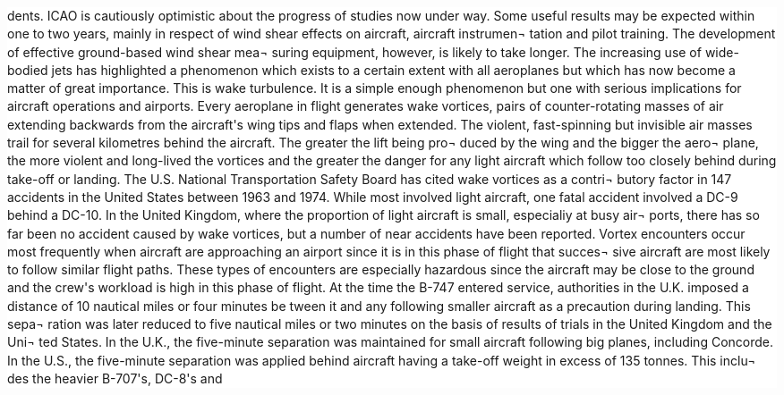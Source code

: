 dents.
ICAO is cautiously optimistic about the
progress of studies now under way. Some
useful results may be expected within one
to two years, mainly in respect of wind
shear effects on aircraft, aircraft instrumen¬
tation and pilot training. The development
of effective ground-based wind shear mea¬
suring equipment, however, is likely to take
longer.
The increasing use of wide-bodied jets
has highlighted a phenomenon which
exists to a certain extent with all aeroplanes
but which has now become a matter of
great importance. This is wake turbulence.
It is a simple enough phenomenon but
one with serious implications for aircraft
operations and airports. Every aeroplane in
flight generates wake vortices, pairs of
counter-rotating masses of air extending
backwards from the aircraft's wing tips and
flaps when extended.
The violent, fast-spinning but invisible air
masses trail for several kilometres behind
the aircraft. The greater the lift being pro¬
duced by the wing and the bigger the aero¬
plane, the more violent and long-lived the
vortices and the greater the danger for any
light aircraft which follow too closely
behind during take-off or landing.
The U.S. National Transportation Safety
Board has cited wake vortices as a contri¬
butory factor in 147 accidents in the United
States between 1963 and 1974. While most
involved light aircraft, one fatal accident
involved a DC-9 behind a DC-10. In the
United Kingdom, where the proportion of
light aircraft is small, especialiy at busy air¬
ports, there has so far been no accident
caused by wake vortices, but a number of
near accidents have been reported.
Vortex encounters occur most frequently
when aircraft are approaching an airport
since it is in this phase of flight that succes¬
sive aircraft are most likely to follow similar
flight paths. These types of encounters are
especially hazardous since the aircraft may
be close to the ground and the crew's
workload is high in this phase of flight.
At the time the B-747 entered service,
authorities in the U.K. imposed a distance
of 10 nautical miles or four minutes be
tween it and any following smaller aircraft
as a precaution during landing. This sepa¬
ration was later reduced to five nautical
miles or two minutes on the basis of results
of trials in the United Kingdom and the Uni¬
ted States. In the U.K., the five-minute
separation was maintained for small aircraft
following big planes, including Concorde.
In the U.S., the five-minute separation was
applied behind aircraft having a take-off
weight in excess of 135 tonnes. This inclu¬
des the heavier B-707's, DC-8's and